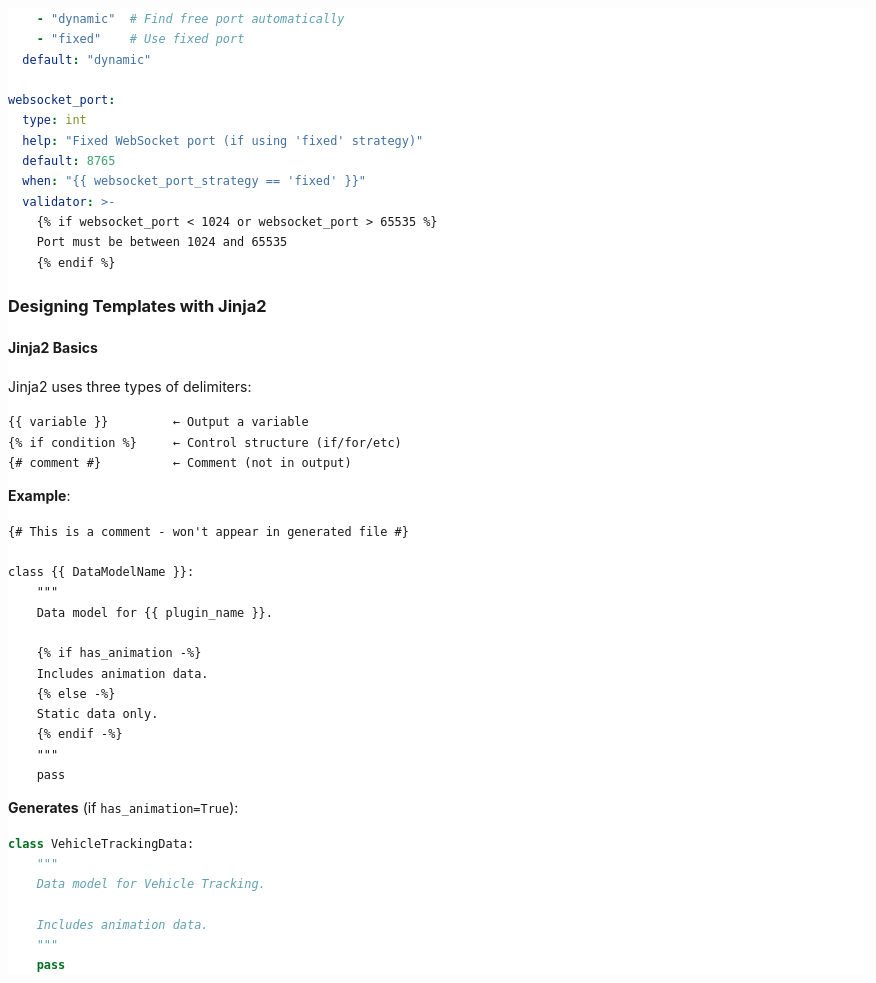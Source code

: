 ```yaml
    - "dynamic"  # Find free port automatically
    - "fixed"    # Use fixed port
  default: "dynamic"

websocket_port:
  type: int
  help: "Fixed WebSocket port (if using 'fixed' strategy)"
  default: 8765
  when: "{{ websocket_port_strategy == 'fixed' }}"
  validator: >-
    {% if websocket_port < 1024 or websocket_port > 65535 %}
    Port must be between 1024 and 65535
    {% endif %}
```

### Designing Templates with Jinja2

#### Jinja2 Basics

Jinja2 uses three types of delimiters:

```jinja2
{{ variable }}         ← Output a variable
{% if condition %}     ← Control structure (if/for/etc)
{# comment #}          ← Comment (not in output)
```

**Example**:
```jinja2
{# This is a comment - won't appear in generated file #}

class {{ DataModelName }}:
    """
    Data model for {{ plugin_name }}.

    {% if has_animation -%}
    Includes animation data.
    {% else -%}
    Static data only.
    {% endif -%}
    """
    pass
```

**Generates** (if `has_animation=True`):
```python
class VehicleTrackingData:
    """
    Data model for Vehicle Tracking.

    Includes animation data.
    """
    pass
```
